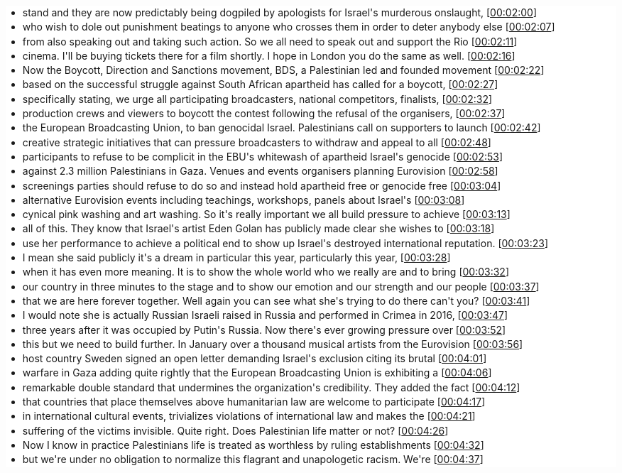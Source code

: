 *  stand and they are now predictably being dogpiled by apologists for Israel's murderous onslaught, [[00:02:00](https://www.youtube.com/watch?v=Ur2WtVzxO24&t=120.88s)]
*  who wish to dole out punishment beatings to anyone who crosses them in order to deter anybody else [[00:02:07](https://www.youtube.com/watch?v=Ur2WtVzxO24&t=127.04s)]
*  from also speaking out and taking such action. So we all need to speak out and support the Rio [[00:02:11](https://www.youtube.com/watch?v=Ur2WtVzxO24&t=131.92000000000002s)]
*  cinema. I'll be buying tickets there for a film shortly. I hope in London you do the same as well. [[00:02:16](https://www.youtube.com/watch?v=Ur2WtVzxO24&t=136.48s)]
*  Now the Boycott, Direction and Sanctions movement, BDS, a Palestinian led and founded movement [[00:02:22](https://www.youtube.com/watch?v=Ur2WtVzxO24&t=142.39999999999998s)]
*  based on the successful struggle against South African apartheid has called for a boycott, [[00:02:27](https://www.youtube.com/watch?v=Ur2WtVzxO24&t=147.51999999999998s)]
*  specifically stating, we urge all participating broadcasters, national competitors, finalists, [[00:02:32](https://www.youtube.com/watch?v=Ur2WtVzxO24&t=152.64s)]
*  production crews and viewers to boycott the contest following the refusal of the organisers, [[00:02:37](https://www.youtube.com/watch?v=Ur2WtVzxO24&t=157.92s)]
*  the European Broadcasting Union, to ban genocidal Israel. Palestinians call on supporters to launch [[00:02:42](https://www.youtube.com/watch?v=Ur2WtVzxO24&t=162.64s)]
*  creative strategic initiatives that can pressure broadcasters to withdraw and appeal to all [[00:02:48](https://www.youtube.com/watch?v=Ur2WtVzxO24&t=168.39999999999998s)]
*  participants to refuse to be complicit in the EBU's whitewash of apartheid Israel's genocide [[00:02:53](https://www.youtube.com/watch?v=Ur2WtVzxO24&t=173.2s)]
*  against 2.3 million Palestinians in Gaza. Venues and events organisers planning Eurovision [[00:02:58](https://www.youtube.com/watch?v=Ur2WtVzxO24&t=178.79999999999998s)]
*  screenings parties should refuse to do so and instead hold apartheid free or genocide free [[00:03:04](https://www.youtube.com/watch?v=Ur2WtVzxO24&t=184.16s)]
*  alternative Eurovision events including teachings, workshops, panels about Israel's [[00:03:08](https://www.youtube.com/watch?v=Ur2WtVzxO24&t=188.8s)]
*  cynical pink washing and art washing. So it's really important we all build pressure to achieve [[00:03:13](https://www.youtube.com/watch?v=Ur2WtVzxO24&t=193.36s)]
*  all of this. They know that Israel's artist Eden Golan has publicly made clear she wishes to [[00:03:18](https://www.youtube.com/watch?v=Ur2WtVzxO24&t=198.4s)]
*  use her performance to achieve a political end to show up Israel's destroyed international reputation. [[00:03:23](https://www.youtube.com/watch?v=Ur2WtVzxO24&t=203.76000000000002s)]
*  I mean she said publicly it's a dream in particular this year, particularly this year, [[00:03:28](https://www.youtube.com/watch?v=Ur2WtVzxO24&t=208.8s)]
*  when it has even more meaning. It is to show the whole world who we really are and to bring [[00:03:32](https://www.youtube.com/watch?v=Ur2WtVzxO24&t=212.72000000000003s)]
*  our country in three minutes to the stage and to show our emotion and our strength and our people [[00:03:37](https://www.youtube.com/watch?v=Ur2WtVzxO24&t=217.12s)]
*  that we are here forever together. Well again you can see what she's trying to do there can't you? [[00:03:41](https://www.youtube.com/watch?v=Ur2WtVzxO24&t=221.20000000000002s)]
*  I would note she is actually Russian Israeli raised in Russia and performed in Crimea in 2016, [[00:03:47](https://www.youtube.com/watch?v=Ur2WtVzxO24&t=227.12s)]
*  three years after it was occupied by Putin's Russia. Now there's ever growing pressure over [[00:03:52](https://www.youtube.com/watch?v=Ur2WtVzxO24&t=232.32s)]
*  this but we need to build further. In January over a thousand musical artists from the Eurovision [[00:03:56](https://www.youtube.com/watch?v=Ur2WtVzxO24&t=236.64000000000001s)]
*  host country Sweden signed an open letter demanding Israel's exclusion citing its brutal [[00:04:01](https://www.youtube.com/watch?v=Ur2WtVzxO24&t=241.52s)]
*  warfare in Gaza adding quite rightly that the European Broadcasting Union is exhibiting a [[00:04:06](https://www.youtube.com/watch?v=Ur2WtVzxO24&t=246.8s)]
*  remarkable double standard that undermines the organization's credibility. They added the fact [[00:04:12](https://www.youtube.com/watch?v=Ur2WtVzxO24&t=252.16000000000003s)]
*  that countries that place themselves above humanitarian law are welcome to participate [[00:04:17](https://www.youtube.com/watch?v=Ur2WtVzxO24&t=257.36s)]
*  in international cultural events, trivializes violations of international law and makes the [[00:04:21](https://www.youtube.com/watch?v=Ur2WtVzxO24&t=261.6s)]
*  suffering of the victims invisible. Quite right. Does Palestinian life matter or not? [[00:04:26](https://www.youtube.com/watch?v=Ur2WtVzxO24&t=266.32s)]
*  Now I know in practice Palestinians life is treated as worthless by ruling establishments [[00:04:32](https://www.youtube.com/watch?v=Ur2WtVzxO24&t=272.56s)]
*  but we're under no obligation to normalize this flagrant and unapologetic racism. We're [[00:04:37](https://www.youtube.com/watch?v=Ur2WtVzxO24&t=277.12s)]